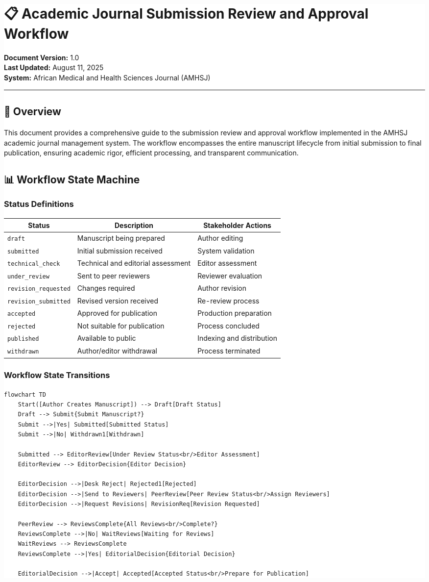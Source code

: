 # 📋 Academic Journal Submission Review and Approval Workflow

**Document Version:** 1.0  
**Last Updated:** August 11, 2025  
**System:** African Medical and Health Sciences Journal (AMHSJ)

---

## 🎯 Overview

This document provides a comprehensive guide to the submission review and approval workflow implemented in the AMHSJ academic journal management system. The workflow encompasses the entire manuscript lifecycle from initial submission to final publication, ensuring academic rigor, efficient processing, and transparent communication.

## 📊 Workflow State Machine

### Status Definitions

| Status | Description | Stakeholder Actions |
|--------|-------------|-------------------|
| `draft` | Manuscript being prepared | Author editing |
| `submitted` | Initial submission received | System validation |
| `technical_check` | Technical and editorial assessment | Editor assessment |
| `under_review` | Sent to peer reviewers | Reviewer evaluation |
| `revision_requested` | Changes required | Author revision |
| `revision_submitted` | Revised version received | Re-review process |
| `accepted` | Approved for publication | Production preparation |
| `rejected` | Not suitable for publication | Process concluded |
| `published` | Available to public | Indexing and distribution |
| `withdrawn` | Author/editor withdrawal | Process terminated |

### Workflow State Transitions

```mermaid
flowchart TD
    Start([Author Creates Manuscript]) --> Draft[Draft Status]
    Draft --> Submit{Submit Manuscript?}
    Submit -->|Yes| Submitted[Submitted Status]
    Submit -->|No| Withdrawn1[Withdrawn]
    
    Submitted --> EditorReview[Under Review Status<br/>Editor Assessment]
    EditorReview --> EditorDecision{Editor Decision}
    
    EditorDecision -->|Desk Reject| Rejected1[Rejected]
    EditorDecision -->|Send to Reviewers| PeerReview[Peer Review Status<br/>Assign Reviewers]
    EditorDecision -->|Request Revisions| RevisionReq[Revision Requested]
    
    PeerReview --> ReviewsComplete{All Reviews<br/>Complete?}
    ReviewsComplete -->|No| WaitReviews[Waiting for Reviews]
    WaitReviews --> ReviewsComplete
    ReviewsComplete -->|Yes| EditorialDecision{Editorial Decision}
    
    EditorialDecision -->|Accept| Accepted[Accepted Status<br/>Prepare for Publication]
```